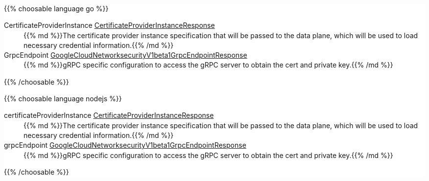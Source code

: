 {{% choosable language go %}}
<dl class="resources-properties"><dt class="property-required"
            title="Required">
        <span id="certificateproviderinstance_go">
<a href="#certificateproviderinstance_go" style="color: inherit; text-decoration: inherit;">Certificate<wbr>Provider<wbr>Instance</a>
</span>
        <span class="property-indicator"></span>
        <span class="property-type"><a href="#certificateproviderinstanceresponse">Certificate<wbr>Provider<wbr>Instance<wbr>Response</a></span>
    </dt>
    <dd>{{% md %}}The certificate provider instance specification that will be passed to the data plane, which will be used to load necessary credential information.{{% /md %}}</dd><dt class="property-required"
            title="Required">
        <span id="grpcendpoint_go">
<a href="#grpcendpoint_go" style="color: inherit; text-decoration: inherit;">Grpc<wbr>Endpoint</a>
</span>
        <span class="property-indicator"></span>
        <span class="property-type"><a href="#googlecloudnetworksecurityv1beta1grpcendpointresponse">Google<wbr>Cloud<wbr>Networksecurity<wbr>V1beta1Grpc<wbr>Endpoint<wbr>Response</a></span>
    </dt>
    <dd>{{% md %}}gRPC specific configuration to access the gRPC server to obtain the cert and private key.{{% /md %}}</dd></dl>
{{% /choosable %}}

{{% choosable language nodejs %}}
<dl class="resources-properties"><dt class="property-required"
            title="Required">
        <span id="certificateproviderinstance_nodejs">
<a href="#certificateproviderinstance_nodejs" style="color: inherit; text-decoration: inherit;">certificate<wbr>Provider<wbr>Instance</a>
</span>
        <span class="property-indicator"></span>
        <span class="property-type"><a href="#certificateproviderinstanceresponse">Certificate<wbr>Provider<wbr>Instance<wbr>Response</a></span>
    </dt>
    <dd>{{% md %}}The certificate provider instance specification that will be passed to the data plane, which will be used to load necessary credential information.{{% /md %}}</dd><dt class="property-required"
            title="Required">
        <span id="grpcendpoint_nodejs">
<a href="#grpcendpoint_nodejs" style="color: inherit; text-decoration: inherit;">grpc<wbr>Endpoint</a>
</span>
        <span class="property-indicator"></span>
        <span class="property-type"><a href="#googlecloudnetworksecurityv1beta1grpcendpointresponse">Google<wbr>Cloud<wbr>Networksecurity<wbr>V1beta1Grpc<wbr>Endpoint<wbr>Response</a></span>
    </dt>
    <dd>{{% md %}}gRPC specific configuration to access the gRPC server to obtain the cert and private key.{{% /md %}}</dd></dl>
{{% /choosable %}}
